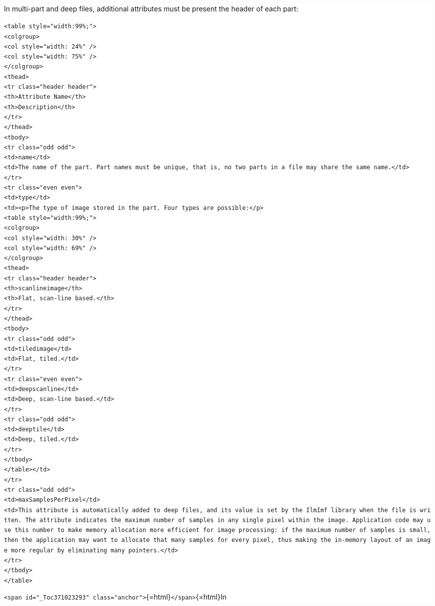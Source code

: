 In multi-part and deep files, additional attributes must be present the
header of each part:

```{=html}
<table style="width:99%;">
<colgroup>
<col style="width: 24%" />
<col style="width: 75%" />
</colgroup>
<thead>
<tr class="header header">
<th>Attribute Name</th>
<th>Description</th>
</tr>
</thead>
<tbody>
<tr class="odd odd">
<td>name</td>
<td>The name of the part. Part names must be unique, that is, no two parts in a file may share the same name.</td>
</tr>
<tr class="even even">
<td>type</td>
<td><p>The type of image stored in the part. Four types are possible:</p>
<table style="width:99%;">
<colgroup>
<col style="width: 30%" />
<col style="width: 69%" />
</colgroup>
<thead>
<tr class="header header">
<th>scanlineimage</th>
<th>Flat, scan-line based.</th>
</tr>
</thead>
<tbody>
<tr class="odd odd">
<td>tiledimage</td>
<td>Flat, tiled.</td>
</tr>
<tr class="even even">
<td>deepscanline</td>
<td>Deep, scan-line based.</td>
</tr>
<tr class="odd odd">
<td>deeptile</td>
<td>Deep, tiled.</td>
</tr>
</tbody>
</table></td>
</tr>
<tr class="odd odd">
<td>maxSamplesPerPixel</td>
<td>This attribute is automatically added to deep files, and its value is set by the IlmImf library when the file is written. The attribute indicates the maximum number of samples in any single pixel within the image. Application code may use this number to make memory allocation more efficient for image processing: if the maximum number of samples is small, then the application may want to allocate that many samples for every pixel, thus making the in-memory layout of an image more regular by eliminating many pointers.</td>
</tr>
</tbody>
</table>
```
`<span id="_Toc371023293" class="anchor">`{=html}`</span>`{=html}In
